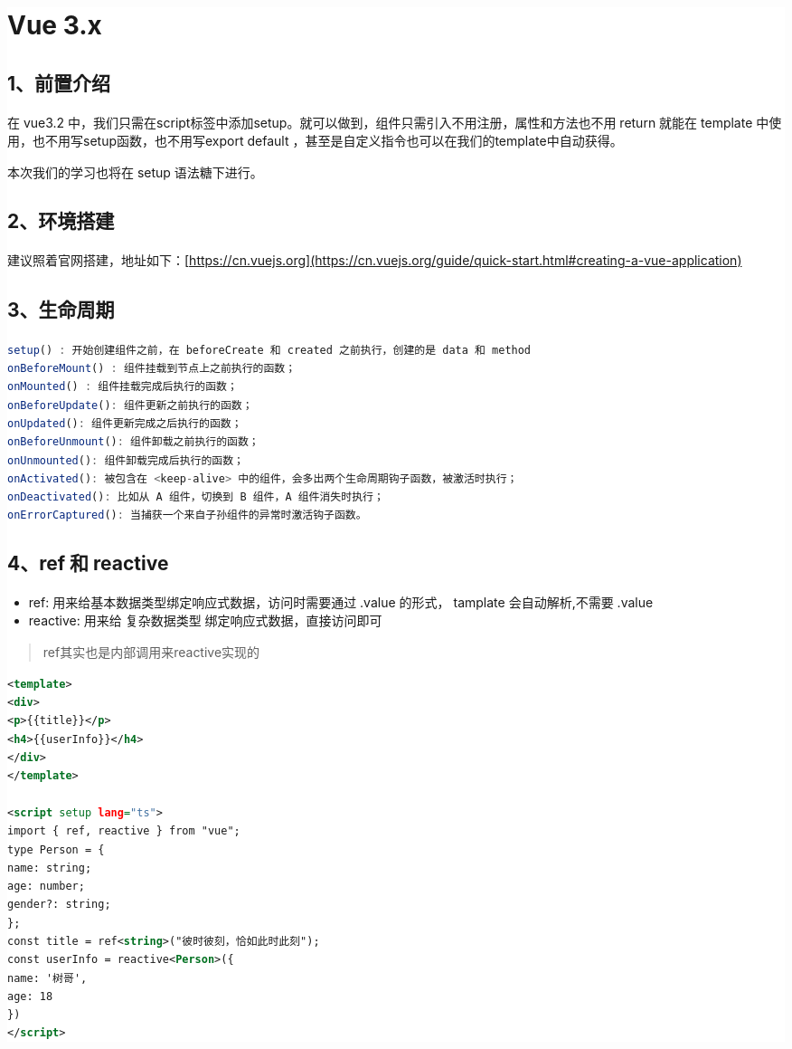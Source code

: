# Vue 3.x

## 1、前置介绍

在 vue3.2 中，我们只需在script标签中添加setup。就可以做到，组件只需引入不用注册，属性和方法也不用 return 就能在 template 中使用，也不用写setup函数，也不用写export default ，甚至是自定义指令也可以在我们的template中自动获得。

本次我们的学习也将在 setup 语法糖下进行。

## 2、环境搭建

建议照着官网搭建，地址如下：[https://cn.vuejs.org](https://cn.vuejs.org/guide/quick-start.html#creating-a-vue-application)

## 3、生命周期

```javascript
setup() : 开始创建组件之前，在 beforeCreate 和 created 之前执行，创建的是 data 和 method
onBeforeMount() : 组件挂载到节点上之前执行的函数；
onMounted() : 组件挂载完成后执行的函数；
onBeforeUpdate(): 组件更新之前执行的函数；
onUpdated(): 组件更新完成之后执行的函数；
onBeforeUnmount(): 组件卸载之前执行的函数；
onUnmounted(): 组件卸载完成后执行的函数；
onActivated(): 被包含在 <keep-alive> 中的组件，会多出两个生命周期钩子函数，被激活时执行；
onDeactivated(): 比如从 A 组件，切换到 B 组件，A 组件消失时执行；
onErrorCaptured(): 当捕获一个来自子孙组件的异常时激活钩子函数。                  
```



## 4、ref 和 reactive

- ref: 用来给基本数据类型绑定响应式数据，访问时需要通过 .value 的形式， tamplate 会自动解析,不需要 .value
- reactive: 用来给 复杂数据类型 绑定响应式数据，直接访问即可

> ref其实也是内部调用来reactive实现的

```xml
<template>
<div>
<p>{{title}}</p>
<h4>{{userInfo}}</h4>
</div>
</template>
 
<script setup lang="ts">
import { ref, reactive } from "vue";
type Person = {
name: string;
age: number;
gender?: string;
};
const title = ref<string>("彼时彼刻，恰如此时此刻");
const userInfo = reactive<Person>({
name: '树哥',
age: 18
})
</script>
```
